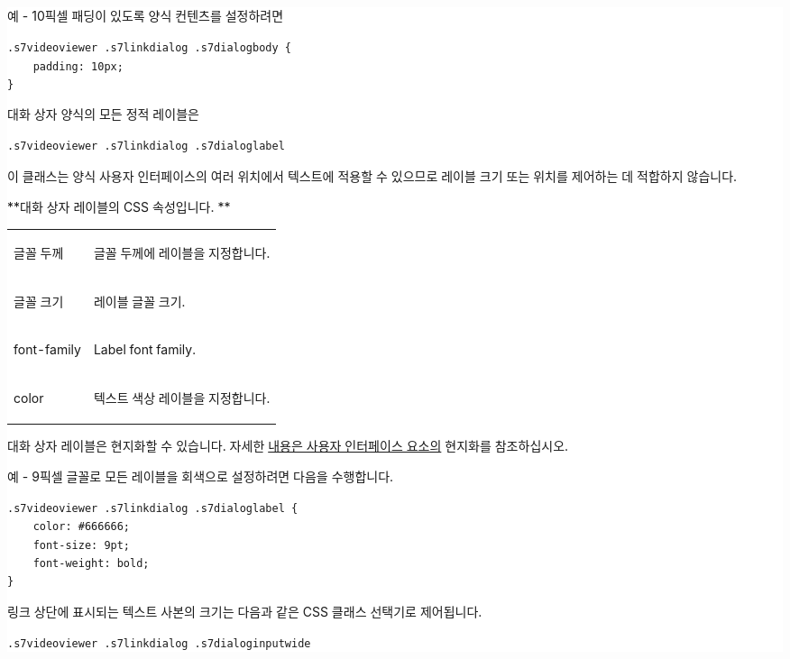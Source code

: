 예 - 10픽셀 패딩이 있도록 양식 컨텐츠를 설정하려면

```
.s7videoviewer .s7linkdialog .s7dialogbody { 
    padding: 10px; 
}
```

대화 상자 양식의 모든 정적 레이블은

```
.s7videoviewer .s7linkdialog .s7dialoglabel
```

이 클래스는 양식 사용자 인터페이스의 여러 위치에서 텍스트에 적용할 수 있으므로 레이블 크기 또는 위치를 제어하는 데 적합하지 않습니다.

**대화 상자 레이블의 CSS 속성입니다. **

<table id="table_13C7874807314ADD83A23075ABB4C340"> 
 <tbody> 
  <tr> 
   <td colname="col1"> <p> <span class="codeph"> 글꼴 두께 </span> </p> </td> 
   <td colname="col2"> <p>글꼴 두께에 레이블을 지정합니다. </p> </td> 
  </tr> 
  <tr> 
   <td colname="col1"> <p> <span class="codeph"> 글꼴 크기 </span> </p> </td> 
   <td colname="col2"> <p>레이블 글꼴 크기. </p> </td> 
  </tr> 
  <tr> 
   <td colname="col1"> <p> <span class="codeph"> font-family </span> </p> </td> 
   <td colname="col2"> <p>Label font family. </p> </td> 
  </tr> 
  <tr> 
   <td colname="col1"> <p> <span class="codeph"> color </span> </p> </td> 
   <td colname="col2"> <p>텍스트 색상 레이블을 지정합니다. </p> </td> 
  </tr> 
 </tbody> 
</table>

대화 상자 레이블은 현지화할 수 있습니다. 자세한 [내용은 사용자 인터페이스 요소의](../../../c-html5-s7-aem-asset-viewers/c-html5-video-reference/r-html5-video-viewer-20-localization.md#concept-1d5ca2d8480f4064a51eddba13940aad) 현지화를 참조하십시오.

예 - 9픽셀 글꼴로 모든 레이블을 회색으로 설정하려면 다음을 수행합니다.

```
.s7videoviewer .s7linkdialog .s7dialoglabel { 
    color: #666666; 
    font-size: 9pt; 
    font-weight: bold; 
}
```

링크 상단에 표시되는 텍스트 사본의 크기는 다음과 같은 CSS 클래스 선택기로 제어됩니다.

```
.s7videoviewer .s7linkdialog .s7dialoginputwide
```
